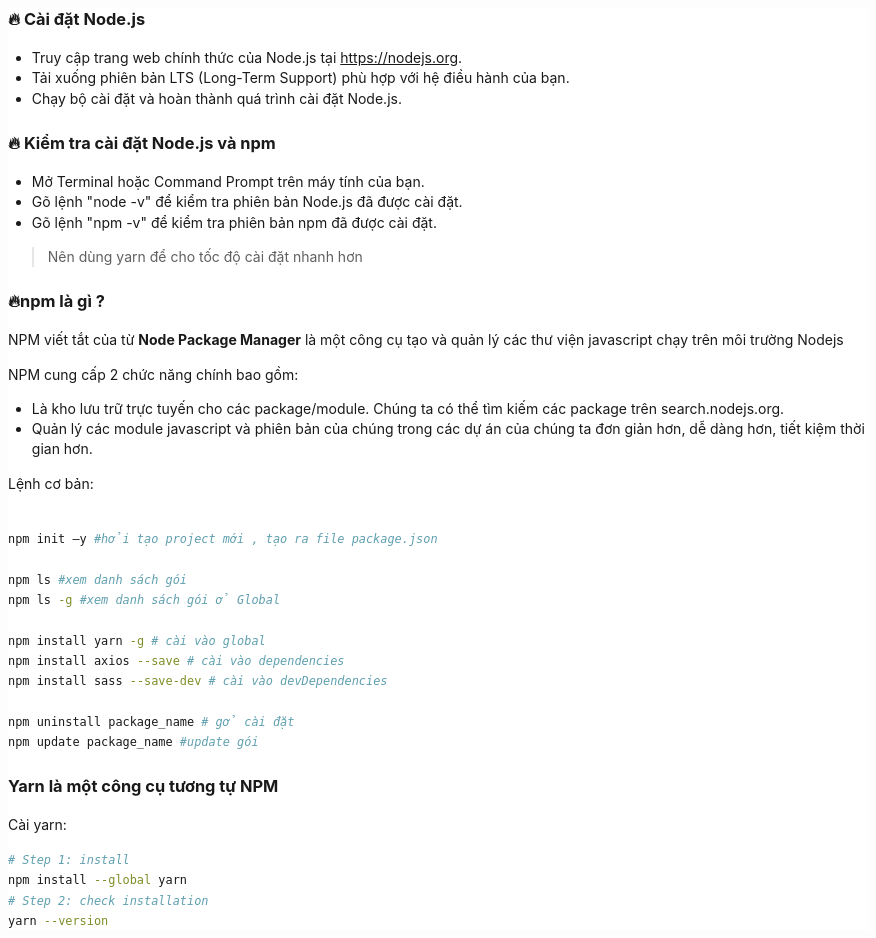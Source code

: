 ### 🔥 Cài đặt Node.js

* Truy cập trang web chính thức của Node.js tại <https://nodejs.org>.
* Tải xuống phiên bản LTS (Long-Term Support) phù hợp với hệ điều hành của bạn.
* Chạy bộ cài đặt và hoàn thành quá trình cài đặt Node.js.

### 🔥 Kiểm tra cài đặt Node.js và npm

* Mở Terminal hoặc Command Prompt trên máy tính của bạn.
* Gõ lệnh "node -v" để kiểm tra phiên bản Node.js đã được cài đặt.
* Gõ lệnh "npm -v" để kiểm tra phiên bản npm đã được cài đặt.

> Nên dùng yarn để cho tốc độ cài đặt nhanh hơn

### 🔥**npm là gì ?**

NPM viết tắt của từ **Node Package Manager** là một công cụ tạo và quản lý các thư viện javascript chạy trên môi trường Nodejs

NPM cung cấp 2 chức năng chính bao gồm:

* Là kho lưu trữ trực tuyến cho các package/module. Chúng ta có thể tìm kiếm các package trên search.nodejs.org.
* Quản lý các module javascript và phiên bản của chúng trong các dự án của chúng ta đơn giản hơn, dễ dàng hơn, tiết kiệm thời gian hơn.

Lệnh cơ bản:

```bash

npm init –y #hởi tạo project mới , tạo ra file package.json

npm ls #xem danh sách gói
npm ls -g #xem danh sách gói ở Global

npm install yarn -g # cài vào global
npm install axios --save # cài vào dependencies
npm install sass --save-dev # cài vào devDependencies

npm uninstall package_name # gở cài đặt
npm update package_name #update gói

```

### Yarn là một công cụ tương tự NPM

Cài yarn:

```bash
# Step 1: install
npm install --global yarn
# Step 2: check installation
yarn --version
```
